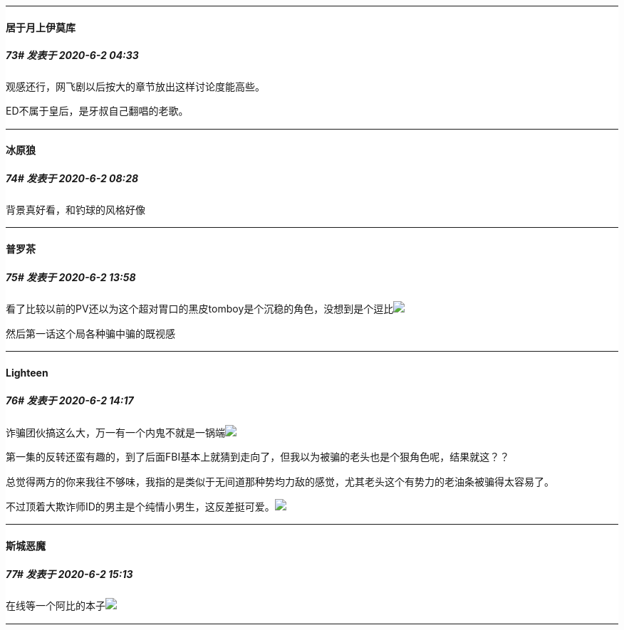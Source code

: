 
-----

####  居于月上伊莫库  
##### 73#       发表于 2020-6-2 04:33


观感还行，网飞剧以后按大的章节放出这样讨论度能高些。

ED不属于皇后，是牙叔自己翻唱的老歌。


-----

####  冰原狼  
##### 74#       发表于 2020-6-2 08:28


背景真好看，和钓球的风格好像


-----

####  普罗茶  
##### 75#       发表于 2020-6-2 13:58


看了比较以前的PV还以为这个超对胃口的黑皮tomboy是个沉稳的角色，没想到是个逗比<img src="https://static.saraba1st.com/image/smiley/face2017/160.png" referrerpolicy="no-referrer">

然后第一话这个局各种骗中骗的既视感


-----

####  Lighteen  
##### 76#       发表于 2020-6-2 14:17


诈骗团伙搞这么大，万一有一个内鬼不就是一锅端<img src="https://static.saraba1st.com/image/smiley/face2017/002.png" referrerpolicy="no-referrer">

第一集的反转还蛮有趣的，到了后面FBI基本上就猜到走向了，但我以为被骗的老头也是个狠角色呢，结果就这？？

总觉得两方的你来我往不够味，我指的是类似于无间道那种势均力敌的感觉，尤其老头这个有势力的老油条被骗得太容易了。

不过顶着大欺诈师ID的男主是个纯情小男生，这反差挺可爱。<img src="https://static.saraba1st.com/image/smiley/face2017/245.png" referrerpolicy="no-referrer">


-----

####  斯城恶魔  
##### 77#       发表于 2020-6-2 15:13


在线等一个阿比的本子<img src="https://static.saraba1st.com/image/smiley/face2017/066.png" referrerpolicy="no-referrer">


-----
